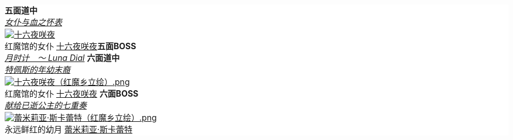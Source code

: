 <tr> <td class="bg-color-info-10" style="min-width:100px"><b>五面道中</b><br><i><a href="./女仆与血之怀表.md" title="女仆与血之怀表">女仆与血之怀表</a></i></td> <td rowspan="2"><div class="center"><div class="floatnone"><a href="./文件-十六夜咲夜（红魔乡立绘）.png.md" class="image" title="十六夜咲夜"><img alt="十六夜咲夜" src="https://upload.thwiki.cc/thumb/4/42/%E5%8D%81%E5%85%AD%E5%A4%9C%E5%92%B2%E5%A4%9C%EF%BC%88%E7%BA%A2%E9%AD%94%E4%B9%A1%E7%AB%8B%E7%BB%98%EF%BC%89.png/20px-%E5%8D%81%E5%85%AD%E5%A4%9C%E5%92%B2%E5%A4%9C%EF%BC%88%E7%BA%A2%E9%AD%94%E4%B9%A1%E7%AB%8B%E7%BB%98%EF%BC%89.png" decoding="async" loading="lazy" width="20" height="40" srcset="https://upload.thwiki.cc/thumb/4/42/%E5%8D%81%E5%85%AD%E5%A4%9C%E5%92%B2%E5%A4%9C%EF%BC%88%E7%BA%A2%E9%AD%94%E4%B9%A1%E7%AB%8B%E7%BB%98%EF%BC%89.png/30px-%E5%8D%81%E5%85%AD%E5%A4%9C%E5%92%B2%E5%A4%9C%EF%BC%88%E7%BA%A2%E9%AD%94%E4%B9%A1%E7%AB%8B%E7%BB%98%EF%BC%89.png 1.5x, https://upload.thwiki.cc/thumb/4/42/%E5%8D%81%E5%85%AD%E5%A4%9C%E5%92%B2%E5%A4%9C%EF%BC%88%E7%BA%A2%E9%AD%94%E4%B9%A1%E7%AB%8B%E7%BB%98%EF%BC%89.png/40px-%E5%8D%81%E5%85%AD%E5%A4%9C%E5%92%B2%E5%A4%9C%EF%BC%88%E7%BA%A2%E9%AD%94%E4%B9%A1%E7%AB%8B%E7%BB%98%EF%BC%89.png 2x" data-file-width="128" data-file-height="252"></a></div></div></td> <td style="width:150px;padding:3px 9px 3px 7px;" rowspan="2"> 红魔馆的女仆</td><td style="width:180px;padding:3px 9px 3px 7px;" rowspan="2"> <a href="/%E5%8D%81%E5%85%AD%E5%A4%9C%E5%92%B2%E5%A4%9C" title="十六夜咲夜">十六夜咲夜</a></td></tr><tr><td class="bg-color-info-10" style="min-width:100px"><b>五面BOSS</b><br><i><a href="./月时计_～_Luna_Dial.md" title="月时计 ～ Luna Dial">月时计　～ Luna Dial</a></i></td></tr>
<tr><td rowspan="1" class="bg-color-info-10" style="min-width:100px"><b>六面道中</b><br><i><a href="./特佩斯的年幼末裔.md" title="特佩斯的年幼末裔">特佩斯的年幼末裔</a></i></td><td style="min-width:35px" rowspan="1"><div class="center"><div class="floatnone"><a href="./文件-十六夜咲夜（红魔乡立绘）.png.md" class="image"><img alt="十六夜咲夜（红魔乡立绘）.png" src="https://upload.thwiki.cc/thumb/4/42/%E5%8D%81%E5%85%AD%E5%A4%9C%E5%92%B2%E5%A4%9C%EF%BC%88%E7%BA%A2%E9%AD%94%E4%B9%A1%E7%AB%8B%E7%BB%98%EF%BC%89.png/20px-%E5%8D%81%E5%85%AD%E5%A4%9C%E5%92%B2%E5%A4%9C%EF%BC%88%E7%BA%A2%E9%AD%94%E4%B9%A1%E7%AB%8B%E7%BB%98%EF%BC%89.png" decoding="async" loading="lazy" width="20" height="40" srcset="https://upload.thwiki.cc/thumb/4/42/%E5%8D%81%E5%85%AD%E5%A4%9C%E5%92%B2%E5%A4%9C%EF%BC%88%E7%BA%A2%E9%AD%94%E4%B9%A1%E7%AB%8B%E7%BB%98%EF%BC%89.png/30px-%E5%8D%81%E5%85%AD%E5%A4%9C%E5%92%B2%E5%A4%9C%EF%BC%88%E7%BA%A2%E9%AD%94%E4%B9%A1%E7%AB%8B%E7%BB%98%EF%BC%89.png 1.5x, https://upload.thwiki.cc/thumb/4/42/%E5%8D%81%E5%85%AD%E5%A4%9C%E5%92%B2%E5%A4%9C%EF%BC%88%E7%BA%A2%E9%AD%94%E4%B9%A1%E7%AB%8B%E7%BB%98%EF%BC%89.png/40px-%E5%8D%81%E5%85%AD%E5%A4%9C%E5%92%B2%E5%A4%9C%EF%BC%88%E7%BA%A2%E9%AD%94%E4%B9%A1%E7%AB%8B%E7%BB%98%EF%BC%89.png 2x" data-file-width="128" data-file-height="252"></a></div></div></td>  <td style="width:150px;padding:3px 9px 3px 7px;" rowspan="1"> 红魔馆的女仆</td><td style="width:180px;padding:3px 9px 3px 7px;" rowspan="1"> <a href="/%E5%8D%81%E5%85%AD%E5%A4%9C%E5%92%B2%E5%A4%9C" title="十六夜咲夜">十六夜咲夜</a> </td></tr><tr><td rowspan="1" class="bg-color-info-10" style="min-width:100px"><b>六面BOSS</b><br><i><a href="./献给已逝公主的七重奏.md" title="献给已逝公主的七重奏">献给已逝公主的七重奏</a></i></td><td style="min-width:35px" rowspan="1"><div class="center"><div class="floatnone"><a href="./文件-蕾米莉亚·斯卡蕾特（红魔乡立绘）.png.md" class="image"><img alt="蕾米莉亚·斯卡蕾特（红魔乡立绘）.png" src="https://upload.thwiki.cc/thumb/8/82/%E8%95%BE%E7%B1%B3%E8%8E%89%E4%BA%9A%C2%B7%E6%96%AF%E5%8D%A1%E8%95%BE%E7%89%B9%EF%BC%88%E7%BA%A2%E9%AD%94%E4%B9%A1%E7%AB%8B%E7%BB%98%EF%BC%89.png/40px-%E8%95%BE%E7%B1%B3%E8%8E%89%E4%BA%9A%C2%B7%E6%96%AF%E5%8D%A1%E8%95%BE%E7%89%B9%EF%BC%88%E7%BA%A2%E9%AD%94%E4%B9%A1%E7%AB%8B%E7%BB%98%EF%BC%89.png" decoding="async" loading="lazy" width="40" height="40" srcset="https://upload.thwiki.cc/thumb/8/82/%E8%95%BE%E7%B1%B3%E8%8E%89%E4%BA%9A%C2%B7%E6%96%AF%E5%8D%A1%E8%95%BE%E7%89%B9%EF%BC%88%E7%BA%A2%E9%AD%94%E4%B9%A1%E7%AB%8B%E7%BB%98%EF%BC%89.png/60px-%E8%95%BE%E7%B1%B3%E8%8E%89%E4%BA%9A%C2%B7%E6%96%AF%E5%8D%A1%E8%95%BE%E7%89%B9%EF%BC%88%E7%BA%A2%E9%AD%94%E4%B9%A1%E7%AB%8B%E7%BB%98%EF%BC%89.png 1.5x, https://upload.thwiki.cc/thumb/8/82/%E8%95%BE%E7%B1%B3%E8%8E%89%E4%BA%9A%C2%B7%E6%96%AF%E5%8D%A1%E8%95%BE%E7%89%B9%EF%BC%88%E7%BA%A2%E9%AD%94%E4%B9%A1%E7%AB%8B%E7%BB%98%EF%BC%89.png/80px-%E8%95%BE%E7%B1%B3%E8%8E%89%E4%BA%9A%C2%B7%E6%96%AF%E5%8D%A1%E8%95%BE%E7%89%B9%EF%BC%88%E7%BA%A2%E9%AD%94%E4%B9%A1%E7%AB%8B%E7%BB%98%EF%BC%89.png 2x" data-file-width="256" data-file-height="256"></a></div></div></td>  <td style="width:150px;padding:3px 9px 3px 7px;" rowspan="1"> 永远鲜红的幼月</td><td style="width:180px;padding:3px 9px 3px 7px;" rowspan="1"> <a href="./蕾米莉亚·斯卡蕾特.md" title="蕾米莉亚·斯卡蕾特">蕾米莉亚·斯卡蕾特</a> </td></tr>
